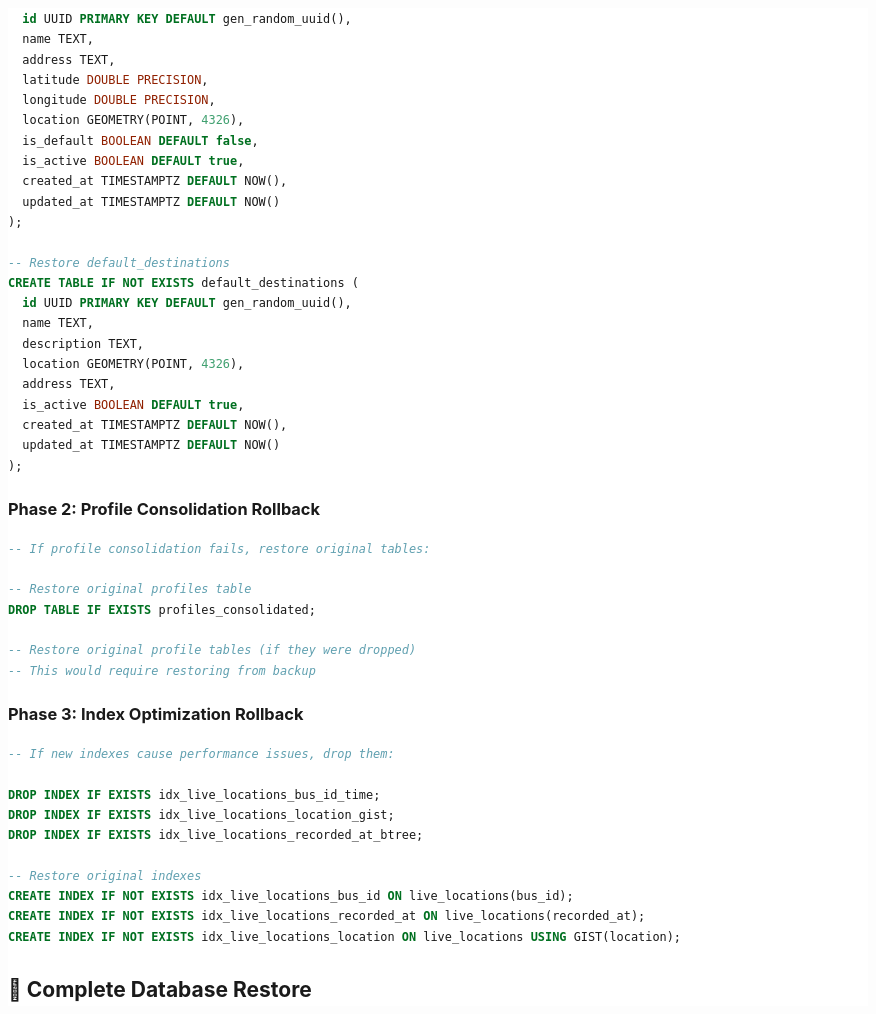 ```sql
  id UUID PRIMARY KEY DEFAULT gen_random_uuid(),
  name TEXT,
  address TEXT,
  latitude DOUBLE PRECISION,
  longitude DOUBLE PRECISION,
  location GEOMETRY(POINT, 4326),
  is_default BOOLEAN DEFAULT false,
  is_active BOOLEAN DEFAULT true,
  created_at TIMESTAMPTZ DEFAULT NOW(),
  updated_at TIMESTAMPTZ DEFAULT NOW()
);

-- Restore default_destinations
CREATE TABLE IF NOT EXISTS default_destinations (
  id UUID PRIMARY KEY DEFAULT gen_random_uuid(),
  name TEXT,
  description TEXT,
  location GEOMETRY(POINT, 4326),
  address TEXT,
  is_active BOOLEAN DEFAULT true,
  created_at TIMESTAMPTZ DEFAULT NOW(),
  updated_at TIMESTAMPTZ DEFAULT NOW()
);
```

### Phase 2: Profile Consolidation Rollback
```sql
-- If profile consolidation fails, restore original tables:

-- Restore original profiles table
DROP TABLE IF EXISTS profiles_consolidated;

-- Restore original profile tables (if they were dropped)
-- This would require restoring from backup
```

### Phase 3: Index Optimization Rollback
```sql
-- If new indexes cause performance issues, drop them:

DROP INDEX IF EXISTS idx_live_locations_bus_id_time;
DROP INDEX IF EXISTS idx_live_locations_location_gist;
DROP INDEX IF EXISTS idx_live_locations_recorded_at_btree;

-- Restore original indexes
CREATE INDEX IF NOT EXISTS idx_live_locations_bus_id ON live_locations(bus_id);
CREATE INDEX IF NOT EXISTS idx_live_locations_recorded_at ON live_locations(recorded_at);
CREATE INDEX IF NOT EXISTS idx_live_locations_location ON live_locations USING GIST(location);
```

## 🚨 Complete Database Restore
